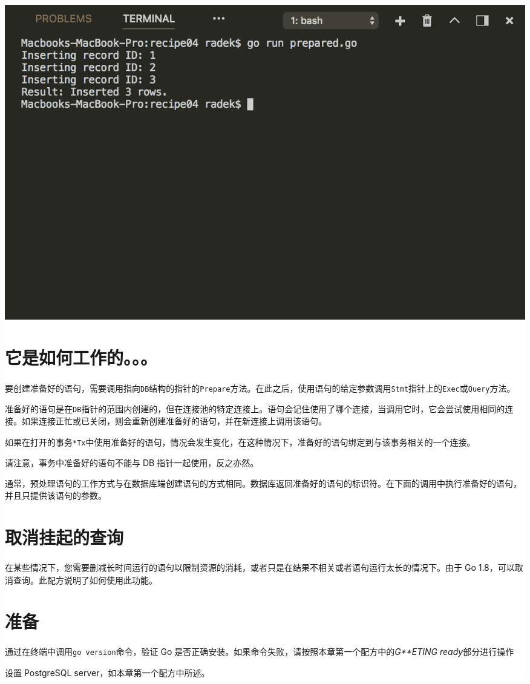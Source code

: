 ![](img/f93601d9-2fb8-4db8-a3dd-e263f03b0cf0.png)

# 它是如何工作的。。。

要创建准备好的语句，需要调用指向`DB`结构的指针的`Prepare`方法。在此之后，使用语句的给定参数调用`Stmt`指针上的`Exec`或`Query`方法。

准备好的语句是在`DB`指针的范围内创建的，但在连接池的特定连接上。语句会记住使用了哪个连接，当调用它时，它会尝试使用相同的连接。如果连接正忙或已关闭，则会重新创建准备好的语句，并在新连接上调用该语句。

如果在打开的事务`*Tx`中使用准备好的语句，情况会发生变化，在这种情况下，准备好的语句绑定到与该事务相关的一个连接。

请注意，事务中准备好的语句不能与 DB 指针一起使用，反之亦然。

通常，预处理语句的工作方式与在数据库端创建语句的方式相同。数据库返回准备好的语句的标识符。在下面的调用中执行准备好的语句，并且只提供该语句的参数。

# 取消挂起的查询

在某些情况下，您需要删减长时间运行的语句以限制资源的消耗，或者只是在结果不相关或者语句运行太长的情况下。由于 Go 1.8，可以取消查询。此配方说明了如何使用此功能。

# 准备

通过在终端中调用`go version`命令，验证 Go 是否正确安装。如果命令失败，请按照本章第一个配方中的*G**ETING ready*部分进行操作

设置 PostgreSQL server，如本章第一个配方中所述。

